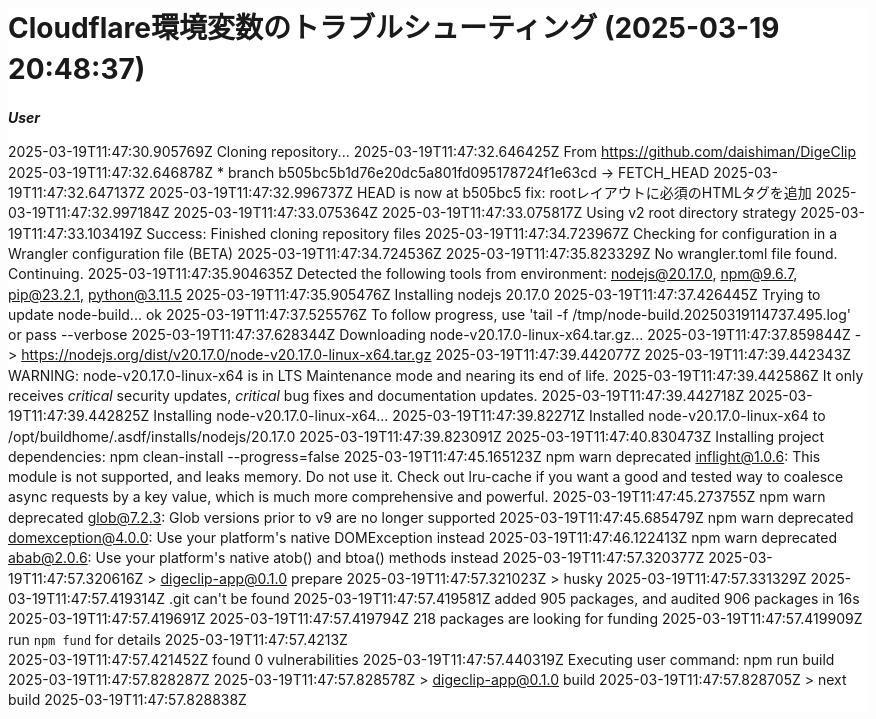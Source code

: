 

# Cloudflare環境変数のトラブルシューティング (2025-03-19 20:48:37)

_**User**_

2025-03-19T11:47:30.905769Z	Cloning repository...
2025-03-19T11:47:32.646425Z	From https://github.com/daishiman/DigeClip
2025-03-19T11:47:32.646878Z	 * branch            b505bc5b1d76e20dc5a801fd095178724f1e63cd -> FETCH_HEAD
2025-03-19T11:47:32.647137Z	
2025-03-19T11:47:32.996737Z	HEAD is now at b505bc5 fix: rootレイアウトに必須のHTMLタグを追加
2025-03-19T11:47:32.997184Z	
2025-03-19T11:47:33.075364Z	
2025-03-19T11:47:33.075817Z	Using v2 root directory strategy
2025-03-19T11:47:33.103419Z	Success: Finished cloning repository files
2025-03-19T11:47:34.723967Z	Checking for configuration in a Wrangler configuration file (BETA)
2025-03-19T11:47:34.724536Z	
2025-03-19T11:47:35.823329Z	No wrangler.toml file found. Continuing.
2025-03-19T11:47:35.904635Z	Detected the following tools from environment: nodejs@20.17.0, npm@9.6.7, pip@23.2.1, python@3.11.5
2025-03-19T11:47:35.905476Z	Installing nodejs 20.17.0
2025-03-19T11:47:37.426445Z	Trying to update node-build... ok
2025-03-19T11:47:37.525576Z	To follow progress, use 'tail -f /tmp/node-build.20250319114737.495.log' or pass --verbose
2025-03-19T11:47:37.628344Z	Downloading node-v20.17.0-linux-x64.tar.gz...
2025-03-19T11:47:37.859844Z	-> https://nodejs.org/dist/v20.17.0/node-v20.17.0-linux-x64.tar.gz
2025-03-19T11:47:39.442077Z	
2025-03-19T11:47:39.442343Z	WARNING: node-v20.17.0-linux-x64 is in LTS Maintenance mode and nearing its end of life.
2025-03-19T11:47:39.442586Z	It only receives *critical* security updates, *critical* bug fixes and documentation updates.
2025-03-19T11:47:39.442718Z	
2025-03-19T11:47:39.442825Z	Installing node-v20.17.0-linux-x64...
2025-03-19T11:47:39.82271Z	Installed node-v20.17.0-linux-x64 to /opt/buildhome/.asdf/installs/nodejs/20.17.0
2025-03-19T11:47:39.823091Z	
2025-03-19T11:47:40.830473Z	Installing project dependencies: npm clean-install --progress=false
2025-03-19T11:47:45.165123Z	npm warn deprecated inflight@1.0.6: This module is not supported, and leaks memory. Do not use it. Check out lru-cache if you want a good and tested way to coalesce async requests by a key value, which is much more comprehensive and powerful.
2025-03-19T11:47:45.273755Z	npm warn deprecated glob@7.2.3: Glob versions prior to v9 are no longer supported
2025-03-19T11:47:45.685479Z	npm warn deprecated domexception@4.0.0: Use your platform's native DOMException instead
2025-03-19T11:47:46.122413Z	npm warn deprecated abab@2.0.6: Use your platform's native atob() and btoa() methods instead
2025-03-19T11:47:57.320377Z	
2025-03-19T11:47:57.320616Z	> digeclip-app@0.1.0 prepare
2025-03-19T11:47:57.321023Z	> husky
2025-03-19T11:47:57.331329Z	
2025-03-19T11:47:57.419314Z	.git can't be found
2025-03-19T11:47:57.419581Z	added 905 packages, and audited 906 packages in 16s
2025-03-19T11:47:57.419691Z	
2025-03-19T11:47:57.419794Z	218 packages are looking for funding
2025-03-19T11:47:57.419909Z	  run `npm fund` for details
2025-03-19T11:47:57.4213Z	
2025-03-19T11:47:57.421452Z	found 0 vulnerabilities
2025-03-19T11:47:57.440319Z	Executing user command: npm run build
2025-03-19T11:47:57.828287Z	
2025-03-19T11:47:57.828578Z	> digeclip-app@0.1.0 build
2025-03-19T11:47:57.828705Z	> next build
2025-03-19T11:47:57.828838Z	